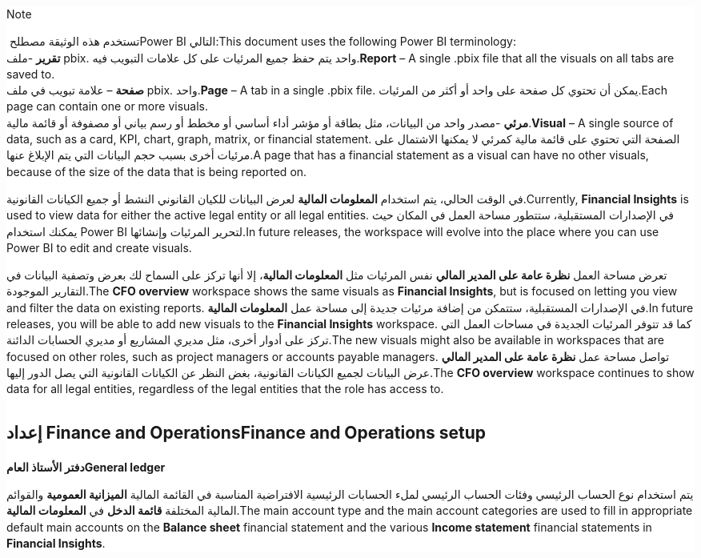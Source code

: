 > [!NOTE] 
> <span data-ttu-id="65349-109">تستخدم هذه الوثيقة مصطلح ‏Power BI التالي:</span><span class="sxs-lookup"><span data-stu-id="65349-109">This document uses the following Power BI terminology:</span></span>                                                                           
<span data-ttu-id="65349-110">**تقرير** -ملف pbix. واحد يتم حفظ جميع المرئيات على كل علامات التبويب فيه.</span><span class="sxs-lookup"><span data-stu-id="65349-110">**Report** – A single .pbix file that all the visuals on all tabs are saved to.</span></span>                                                          
<span data-ttu-id="65349-111">**صفحة** – علامة تبويب في ملف pbix. واحد.</span><span class="sxs-lookup"><span data-stu-id="65349-111">**Page** – A tab in a single .pbix file.</span></span> <span data-ttu-id="65349-112">يمكن أن تحتوي كل صفحة على واحد أو أكثر من المرئيات.</span><span class="sxs-lookup"><span data-stu-id="65349-112">Each page can contain one or more visuals.</span></span>                                                     
<span data-ttu-id="65349-113">**مرئي** -مصدر واحد من البيانات، مثل بطاقة أو مؤشر أداء أساسي أو مخطط أو رسم بياني أو مصفوفة أو قائمة مالية.</span><span class="sxs-lookup"><span data-stu-id="65349-113">**Visual** – A single source of data, such as a card, KPI, chart, graph, matrix, or financial statement.</span></span> <span data-ttu-id="65349-114">الصفحة التي تحتوي على قائمة مالية كمرئي لا يمكنها الاشتمال على مرئيات أخرى بسبب حجم البيانات التي يتم الإبلاغ عنها.</span><span class="sxs-lookup"><span data-stu-id="65349-114">A page that has a financial statement as a visual can have no other visuals, because of the size of the data that is being reported on.</span></span>


<span data-ttu-id="65349-115">في الوقت الحالي، يتم استخدام **المعلومات المالية** لعرض البيانات للكيان القانوني النشط أو جميع الكيانات القانونية.</span><span class="sxs-lookup"><span data-stu-id="65349-115">Currently, **Financial Insights** is used to view data for either the active legal entity or all legal entities.</span></span> <span data-ttu-id="65349-116">في الإصدارات المستقبلية، ستتطور مساحة العمل في المكان حيث يمكنك استخدام Power BI لتحرير المرئيات وإنشائها.</span><span class="sxs-lookup"><span data-stu-id="65349-116">In future releases, the workspace will evolve into the place where you can use Power BI to edit and create visuals.</span></span>

<span data-ttu-id="65349-117">تعرض مساحة العمل **نظرة عامة على المدير المالي** نفس المرئيات مثل **المعلومات المالية**، إلا أنها تركز على السماح لك بعرض وتصفية البيانات في التقارير الموجودة.</span><span class="sxs-lookup"><span data-stu-id="65349-117">The **CFO overview** workspace shows the same visuals as **Financial Insights**, but is focused on letting you view and filter the data on existing reports.</span></span> <span data-ttu-id="65349-118">في الإصدارات المستقبلية، ستتمكن من إضافة مرئيات جديدة إلى مساحة عمل **المعلومات المالية**.</span><span class="sxs-lookup"><span data-stu-id="65349-118">In future releases, you will be able to add new visuals to the **Financial Insights** workspace.</span></span> <span data-ttu-id="65349-119">كما قد تتوفر المرئيات الجديدة في مساحات العمل التي تركز على أدوار أخرى، مثل مديري المشاريع أو مديري الحسابات الدائنة.</span><span class="sxs-lookup"><span data-stu-id="65349-119">The new visuals might also be available in workspaces that are focused on other roles, such as project managers or accounts payable managers.</span></span> <span data-ttu-id="65349-120">تواصل مساحة عمل **نظرة عامة على المدير المالي** عرض البيانات لجميع الكيانات القانونية، بغض النظر عن الكيانات القانونية التي يصل الدور إليها.</span><span class="sxs-lookup"><span data-stu-id="65349-120">The **CFO overview** workspace continues to show data for all legal entities, regardless of the legal entities that the role has access to.</span></span>

## <a name="finance-and-operations-setup"></a><span data-ttu-id="65349-121">إعداد Finance and Operations</span><span class="sxs-lookup"><span data-stu-id="65349-121">Finance and Operations setup</span></span>
<span data-ttu-id="65349-122">**دفتر الأستاذ العام**</span><span class="sxs-lookup"><span data-stu-id="65349-122">**General ledger**</span></span>

<span data-ttu-id="65349-123">يتم استخدام نوع الحساب الرئيسي وفئات الحساب الرئيسي لملء الحسابات الرئيسية الافتراضية المناسبة في القائمة المالية **الميزانية العمومية** والقوائم المالية المختلفة **قائمة الدخل** في **المعلومات المالية**.</span><span class="sxs-lookup"><span data-stu-id="65349-123">The main account type and the main account categories are used to fill in appropriate default main accounts on the **Balance sheet** financial statement and the various **Income statement** financial statements in **Financial Insights**.</span></span>

